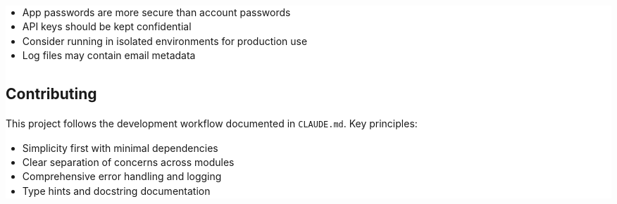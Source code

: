 - App passwords are more secure than account passwords
- API keys should be kept confidential  
- Consider running in isolated environments for production use
- Log files may contain email metadata

## Contributing

This project follows the development workflow documented in `CLAUDE.md`. Key principles:
- Simplicity first with minimal dependencies
- Clear separation of concerns across modules
- Comprehensive error handling and logging
- Type hints and docstring documentation